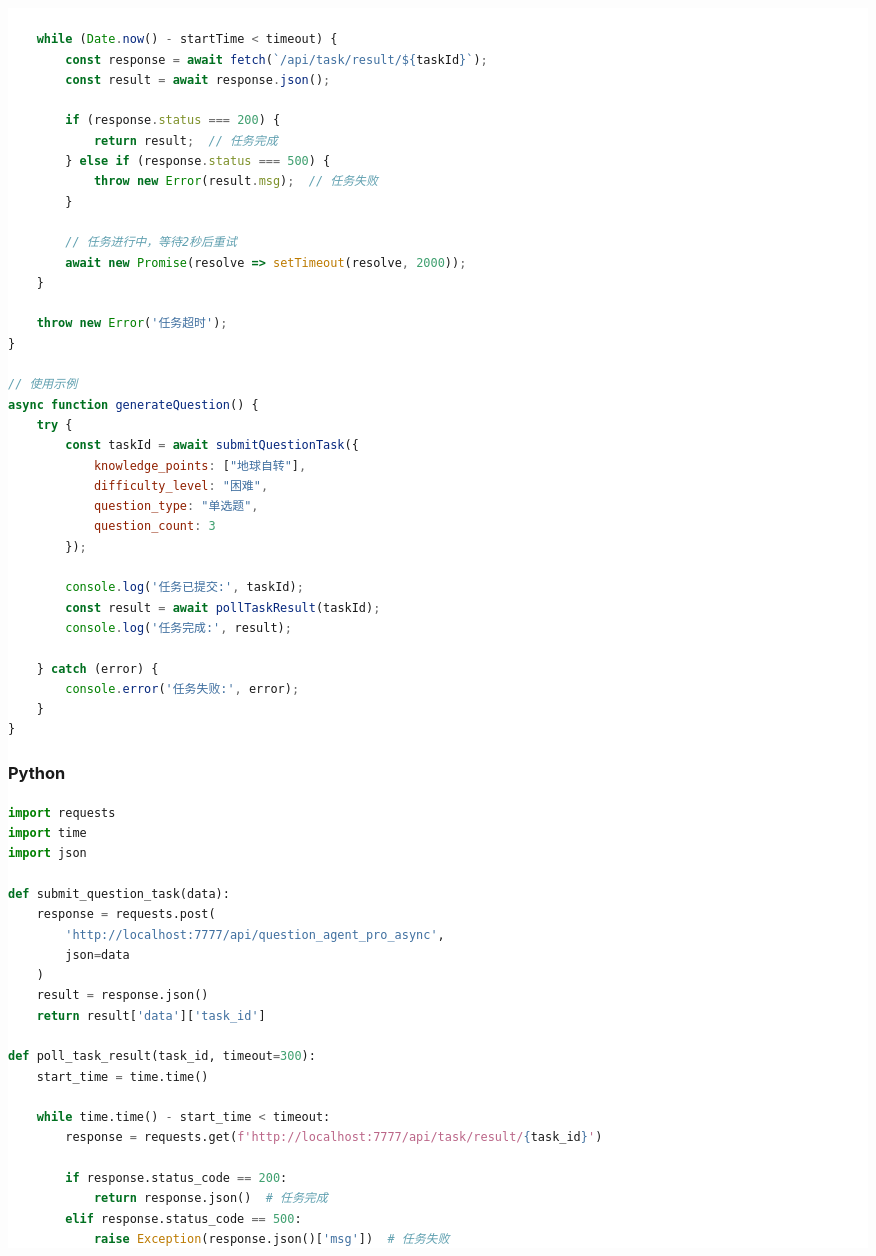```javascript
    
    while (Date.now() - startTime < timeout) {
        const response = await fetch(`/api/task/result/${taskId}`);
        const result = await response.json();
        
        if (response.status === 200) {
            return result;  // 任务完成
        } else if (response.status === 500) {
            throw new Error(result.msg);  // 任务失败
        }
        
        // 任务进行中，等待2秒后重试
        await new Promise(resolve => setTimeout(resolve, 2000));
    }
    
    throw new Error('任务超时');
}

// 使用示例
async function generateQuestion() {
    try {
        const taskId = await submitQuestionTask({
            knowledge_points: ["地球自转"],
            difficulty_level: "困难",
            question_type: "单选题",
            question_count: 3
        });
        
        console.log('任务已提交:', taskId);
        const result = await pollTaskResult(taskId);
        console.log('任务完成:', result);
        
    } catch (error) {
        console.error('任务失败:', error);
    }
}
```

### Python

```python
import requests
import time
import json

def submit_question_task(data):
    response = requests.post(
        'http://localhost:7777/api/question_agent_pro_async',
        json=data
    )
    result = response.json()
    return result['data']['task_id']

def poll_task_result(task_id, timeout=300):
    start_time = time.time()
    
    while time.time() - start_time < timeout:
        response = requests.get(f'http://localhost:7777/api/task/result/{task_id}')
        
        if response.status_code == 200:
            return response.json()  # 任务完成
        elif response.status_code == 500:
            raise Exception(response.json()['msg'])  # 任务失败
```